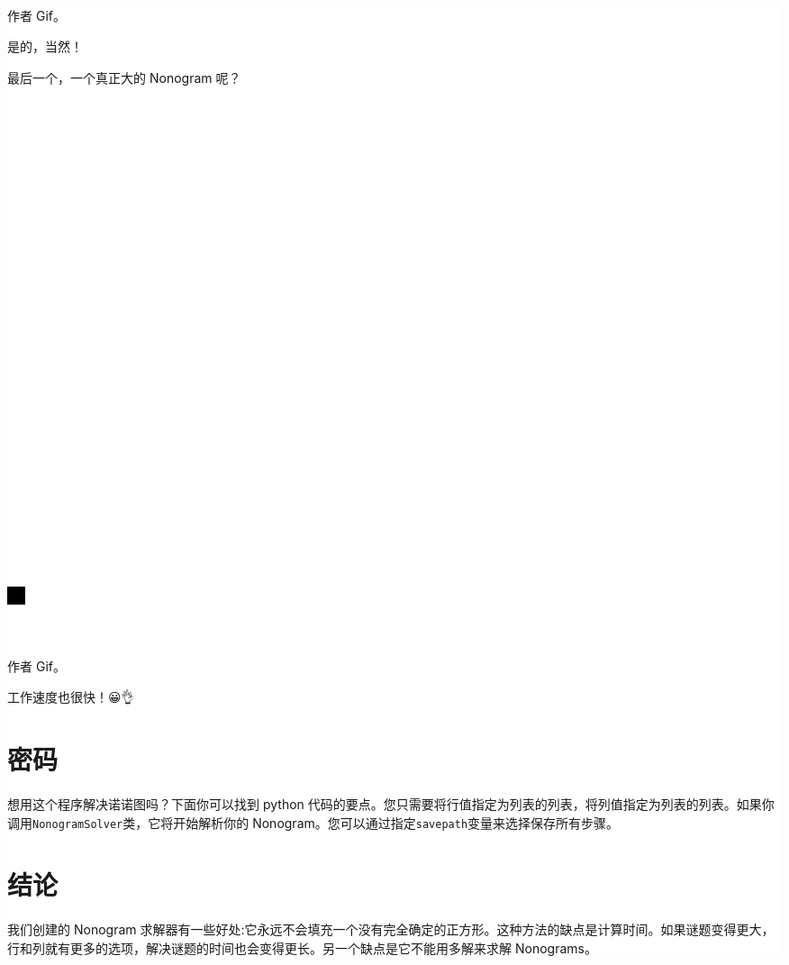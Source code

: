 作者 Gif。

是的，当然！

最后一个，一个真正大的 Nonogram 呢？

![](img/d784c2d6c6ff4a8b4ef3cb4bb5705893.png)

作者 Gif。

工作速度也很快！😀👌

# 密码

想用这个程序解决诺诺图吗？下面你可以找到 python 代码的要点。您只需要将行值指定为列表的列表，将列值指定为列表的列表。如果你调用`NonogramSolver`类，它将开始解析你的 Nonogram。您可以通过指定`savepath`变量来选择保存所有步骤。

# 结论

我们创建的 Nonogram 求解器有一些好处:它永远不会填充一个没有完全确定的正方形。这种方法的缺点是计算时间。如果谜题变得更大，行和列就有更多的选项，解决谜题的时间也会变得更长。另一个缺点是它不能用多解来求解 Nonograms。
